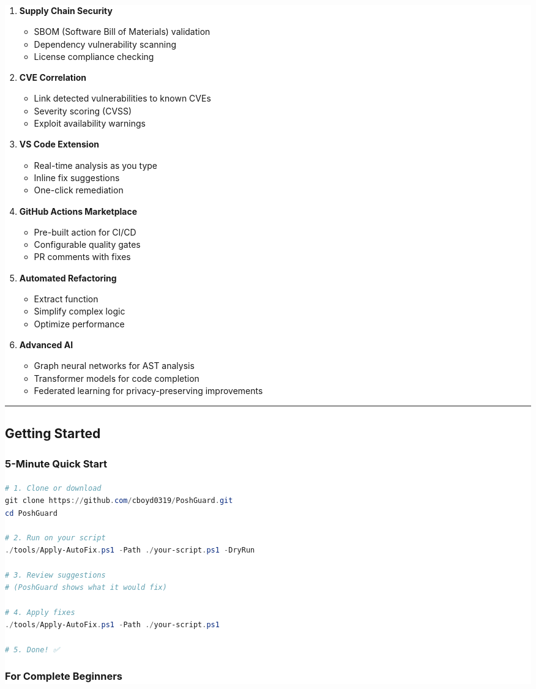 1. **Supply Chain Security**
   - SBOM (Software Bill of Materials) validation
   - Dependency vulnerability scanning
   - License compliance checking

2. **CVE Correlation**
   - Link detected vulnerabilities to known CVEs
   - Severity scoring (CVSS)
   - Exploit availability warnings

3. **VS Code Extension**
   - Real-time analysis as you type
   - Inline fix suggestions
   - One-click remediation

4. **GitHub Actions Marketplace**
   - Pre-built action for CI/CD
   - Configurable quality gates
   - PR comments with fixes

5. **Automated Refactoring**
   - Extract function
   - Simplify complex logic
   - Optimize performance

6. **Advanced AI**
   - Graph neural networks for AST analysis
   - Transformer models for code completion
   - Federated learning for privacy-preserving improvements

---

## Getting Started

### 5-Minute Quick Start

```powershell
# 1. Clone or download
git clone https://github.com/cboyd0319/PoshGuard.git
cd PoshGuard

# 2. Run on your script
./tools/Apply-AutoFix.ps1 -Path ./your-script.ps1 -DryRun

# 3. Review suggestions
# (PoshGuard shows what it would fix)

# 4. Apply fixes
./tools/Apply-AutoFix.ps1 -Path ./your-script.ps1

# 5. Done! ✅
```

### For Complete Beginners
